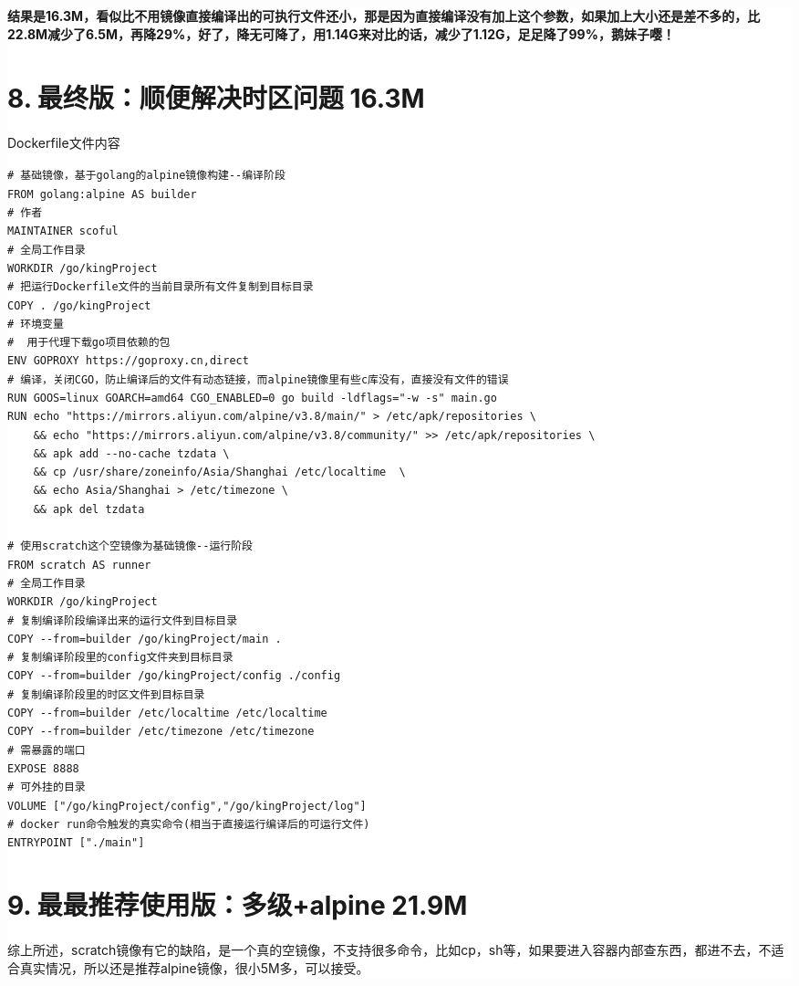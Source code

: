 **结果是16.3M，看似比不用镜像直接编译出的可执行文件还小，那是因为直接编译没有加上这个参数，如果加上大小还是差不多的，比22.8M减少了6.5M，再降29%，好了，降无可降了，用1.14G来对比的话，减少了1.12G，足足降了99%，鹅妹子嘤！**

# 8. 最终版：顺便解决时区问题 16.3M

Dockerfile文件内容

```
# 基础镜像，基于golang的alpine镜像构建--编译阶段
FROM golang:alpine AS builder
# 作者
MAINTAINER scoful
# 全局工作目录
WORKDIR /go/kingProject
# 把运行Dockerfile文件的当前目录所有文件复制到目标目录
COPY . /go/kingProject
# 环境变量
#  用于代理下载go项目依赖的包
ENV GOPROXY https://goproxy.cn,direct
# 编译，关闭CGO，防止编译后的文件有动态链接，而alpine镜像里有些c库没有，直接没有文件的错误
RUN GOOS=linux GOARCH=amd64 CGO_ENABLED=0 go build -ldflags="-w -s" main.go
RUN echo "https://mirrors.aliyun.com/alpine/v3.8/main/" > /etc/apk/repositories \
    && echo "https://mirrors.aliyun.com/alpine/v3.8/community/" >> /etc/apk/repositories \
    && apk add --no-cache tzdata \
    && cp /usr/share/zoneinfo/Asia/Shanghai /etc/localtime  \
    && echo Asia/Shanghai > /etc/timezone \
    && apk del tzdata

# 使用scratch这个空镜像为基础镜像--运行阶段
FROM scratch AS runner
# 全局工作目录
WORKDIR /go/kingProject
# 复制编译阶段编译出来的运行文件到目标目录
COPY --from=builder /go/kingProject/main .
# 复制编译阶段里的config文件夹到目标目录
COPY --from=builder /go/kingProject/config ./config
# 复制编译阶段里的时区文件到目标目录
COPY --from=builder /etc/localtime /etc/localtime
COPY --from=builder /etc/timezone /etc/timezone
# 需暴露的端口
EXPOSE 8888
# 可外挂的目录
VOLUME ["/go/kingProject/config","/go/kingProject/log"]
# docker run命令触发的真实命令(相当于直接运行编译后的可运行文件)
ENTRYPOINT ["./main"]
```

# 9. 最最推荐使用版：多级+alpine 21.9M

综上所述，scratch镜像有它的缺陷，是一个真的空镜像，不支持很多命令，比如cp，sh等，如果要进入容器内部查东西，都进不去，不适合真实情况，所以还是推荐alpine镜像，很小5M多，可以接受。
